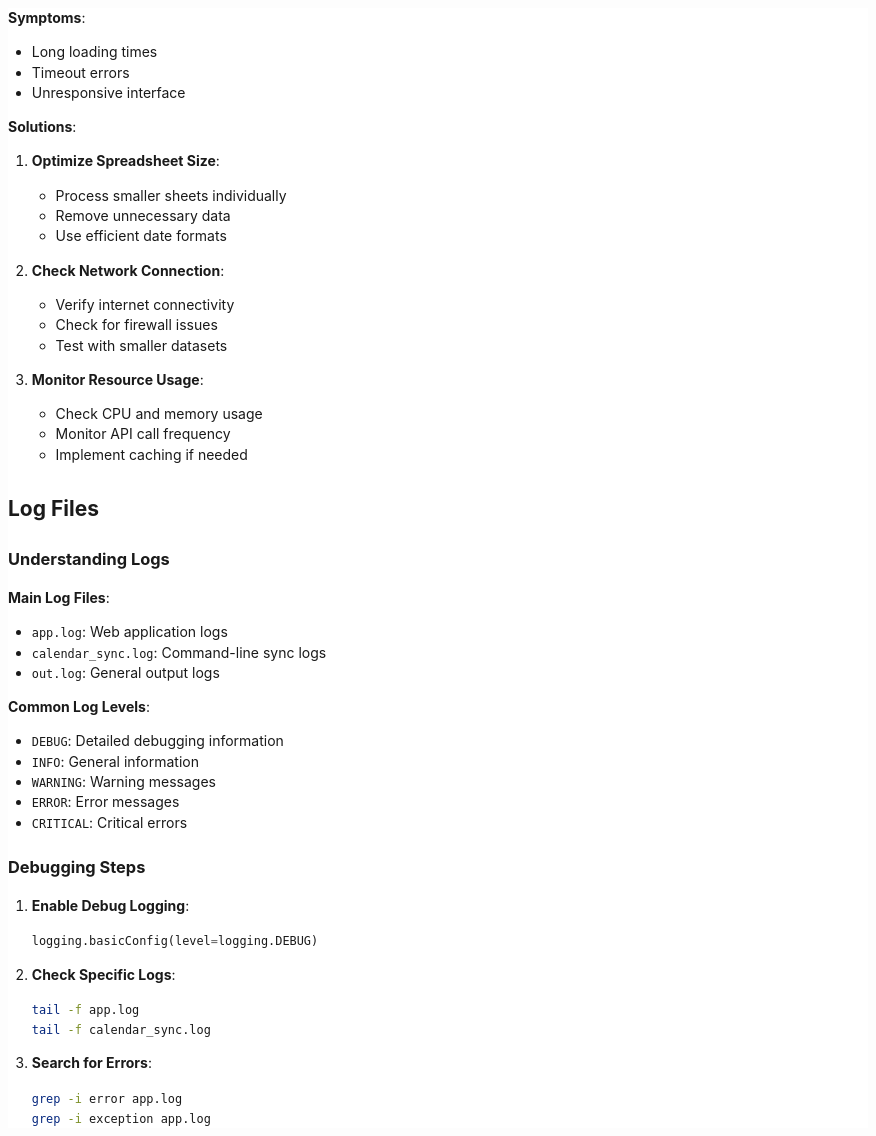**Symptoms**:
- Long loading times
- Timeout errors
- Unresponsive interface

**Solutions**:

1. **Optimize Spreadsheet Size**:
   - Process smaller sheets individually
   - Remove unnecessary data
   - Use efficient date formats

2. **Check Network Connection**:
   - Verify internet connectivity
   - Check for firewall issues
   - Test with smaller datasets

3. **Monitor Resource Usage**:
   - Check CPU and memory usage
   - Monitor API call frequency
   - Implement caching if needed

## Log Files

### Understanding Logs

**Main Log Files**:
- `app.log`: Web application logs
- `calendar_sync.log`: Command-line sync logs
- `out.log`: General output logs

**Common Log Levels**:
- `DEBUG`: Detailed debugging information
- `INFO`: General information
- `WARNING`: Warning messages
- `ERROR`: Error messages
- `CRITICAL`: Critical errors

### Debugging Steps

1. **Enable Debug Logging**:
   ```python
   logging.basicConfig(level=logging.DEBUG)
   ```

2. **Check Specific Logs**:
   ```bash
   tail -f app.log
   tail -f calendar_sync.log
   ```

3. **Search for Errors**:
   ```bash
   grep -i error app.log
   grep -i exception app.log
   ```
